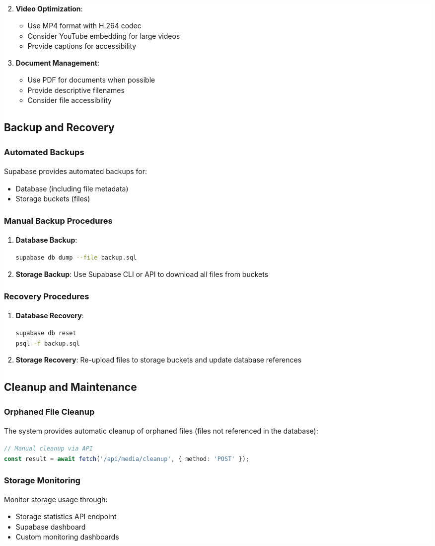 2. **Video Optimization**:
   - Use MP4 format with H.264 codec
   - Consider YouTube embedding for large videos
   - Provide captions for accessibility

3. **Document Management**:
   - Use PDF for documents when possible
   - Provide descriptive filenames
   - Consider file accessibility

## Backup and Recovery

### Automated Backups

Supabase provides automated backups for:
- Database (including file metadata)
- Storage buckets (files)

### Manual Backup Procedures

1. **Database Backup**:
   ```bash
   supabase db dump --file backup.sql
   ```

2. **Storage Backup**:
   Use Supabase CLI or API to download all files from buckets

### Recovery Procedures

1. **Database Recovery**:
   ```bash
   supabase db reset
   psql -f backup.sql
   ```

2. **Storage Recovery**:
   Re-upload files to storage buckets and update database references

## Cleanup and Maintenance

### Orphaned File Cleanup

The system provides automatic cleanup of orphaned files (files not referenced in the database):

```typescript
// Manual cleanup via API
const result = await fetch('/api/media/cleanup', { method: 'POST' });
```

### Storage Monitoring

Monitor storage usage through:
- Storage statistics API endpoint
- Supabase dashboard
- Custom monitoring dashboards
